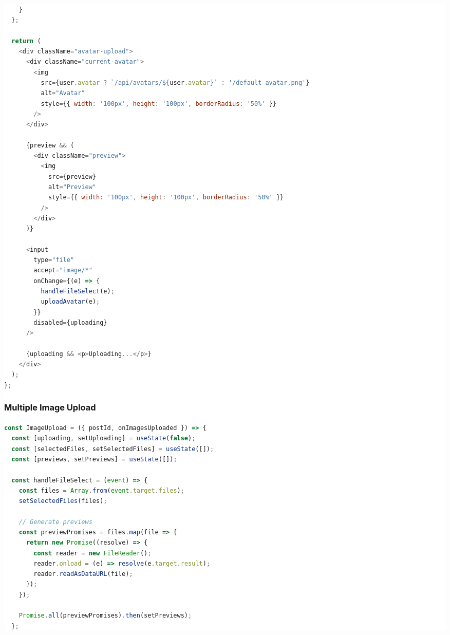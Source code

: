 ```javascript
    }
  };

  return (
    <div className="avatar-upload">
      <div className="current-avatar">
        <img 
          src={user.avatar ? `/api/avatars/${user.avatar}` : '/default-avatar.png'}
          alt="Avatar"
          style={{ width: '100px', height: '100px', borderRadius: '50%' }}
        />
      </div>

      {preview && (
        <div className="preview">
          <img 
            src={preview}
            alt="Preview"
            style={{ width: '100px', height: '100px', borderRadius: '50%' }}
          />
        </div>
      )}

      <input
        type="file"
        accept="image/*"
        onChange={(e) => {
          handleFileSelect(e);
          uploadAvatar(e);
        }}
        disabled={uploading}
      />

      {uploading && <p>Uploading...</p>}
    </div>
  );
};
```

### Multiple Image Upload

```javascript
const ImageUpload = ({ postId, onImagesUploaded }) => {
  const [uploading, setUploading] = useState(false);
  const [selectedFiles, setSelectedFiles] = useState([]);
  const [previews, setPreviews] = useState([]);

  const handleFileSelect = (event) => {
    const files = Array.from(event.target.files);
    setSelectedFiles(files);

    // Generate previews
    const previewPromises = files.map(file => {
      return new Promise((resolve) => {
        const reader = new FileReader();
        reader.onload = (e) => resolve(e.target.result);
        reader.readAsDataURL(file);
      });
    });

    Promise.all(previewPromises).then(setPreviews);
  };

```